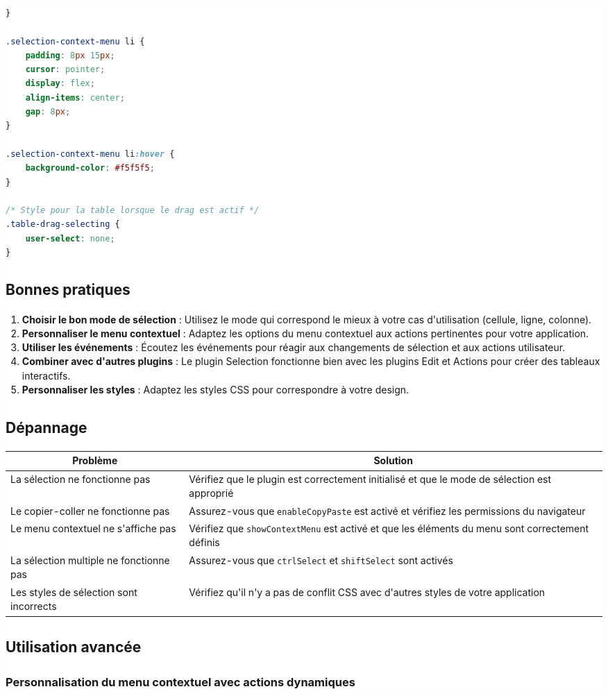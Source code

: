 ```css
}

.selection-context-menu li {
    padding: 8px 15px;
    cursor: pointer;
    display: flex;
    align-items: center;
    gap: 8px;
}

.selection-context-menu li:hover {
    background-color: #f5f5f5;
}

/* Style pour la table lorsque le drag est actif */
.table-drag-selecting {
    user-select: none;
}
```

## Bonnes pratiques

1. **Choisir le bon mode de sélection** : Utilisez le mode qui correspond le mieux à votre cas d'utilisation (cellule, ligne, colonne).
2. **Personnaliser le menu contextuel** : Adaptez les options du menu contextuel aux actions pertinentes pour votre application.
3. **Utiliser les événements** : Écoutez les événements pour réagir aux changements de sélection et aux actions utilisateur.
4. **Combiner avec d'autres plugins** : Le plugin Selection fonctionne bien avec les plugins Edit et Actions pour créer des tableaux interactifs.
5. **Personnaliser les styles** : Adaptez les styles CSS pour correspondre à votre design.

## Dépannage

| Problème | Solution |
|-------|----------|
| La sélection ne fonctionne pas | Vérifiez que le plugin est correctement initialisé et que le mode de sélection est approprié |
| Le copier-coller ne fonctionne pas | Assurez-vous que `enableCopyPaste` est activé et vérifiez les permissions du navigateur |
| Le menu contextuel ne s'affiche pas | Vérifiez que `showContextMenu` est activé et que les éléments du menu sont correctement définis |
| La sélection multiple ne fonctionne pas | Assurez-vous que `ctrlSelect` et `shiftSelect` sont activés |
| Les styles de sélection sont incorrects | Vérifiez qu'il n'y a pas de conflit CSS avec d'autres styles de votre application |

## Utilisation avancée

### Personnalisation du menu contextuel avec actions dynamiques
